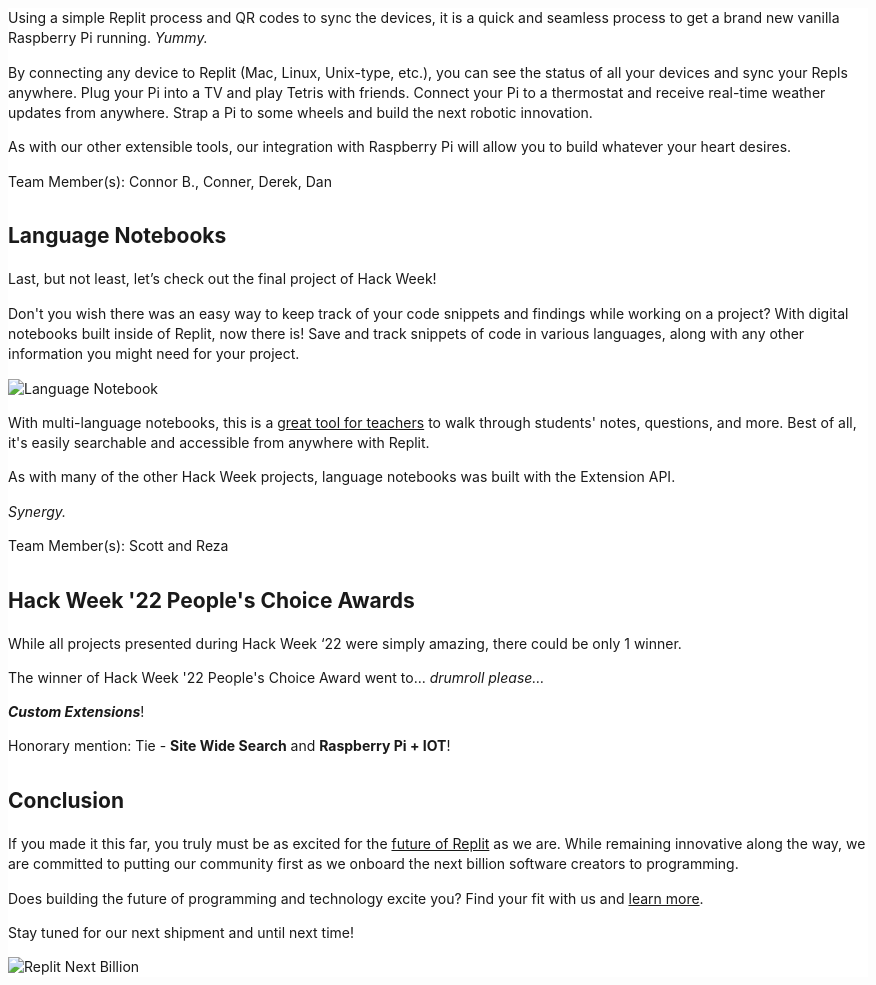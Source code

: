 Using a simple Replit process and QR codes to sync the devices, it is a quick and seamless process to get a brand new vanilla Raspberry Pi running. *Yummy.*

By connecting any device to Replit (Mac, Linux, Unix-type, etc.), you can see the status of all your devices and sync your Repls anywhere. Plug your Pi into a TV and play Tetris with friends. Connect your Pi to a thermostat and receive real-time weather updates from anywhere. Strap a Pi to some wheels and build the next robotic innovation.

As with our other extensible tools, our integration with Raspberry Pi will allow you to build whatever your heart desires.

Team Member(s): Connor B., Conner, Derek, Dan

## Language Notebooks

Last, but not least, let’s check out the final project of Hack Week!

Don't you wish there was an easy way to keep track of your code snippets and findings while working on a project? With digital notebooks built inside of Replit, now there is! Save and track snippets of code in various languages, along with any other information you might need for your project.

![Language Notebook](https://blog.replit.com/images/hackweek22/G3IS6.png)

With multi-language notebooks, this is a [great tool for teachers](https://replit.com/site/teams-for-education) to walk through students' notes, questions, and more. Best of all, it's easily searchable and accessible from anywhere with Replit.

As with many of the other Hack Week projects, language notebooks was built with the Extension API.

*Synergy.*

Team Member(s): Scott and Reza

## Hack Week '22 People's Choice Awards

While all projects presented during Hack Week ‘22 were simply amazing, there could be only 1 winner.

The winner of Hack Week '22 People's Choice Award went to... *drumroll please…*

***Custom Extensions***!

Honorary mention: Tie - **Site Wide Search** and **Raspberry Pi + IOT**!

## Conclusion

If you made it this far, you truly must be as excited for the [future of Replit](https://blog.replit.com/mobile-v2) as we are. While remaining innovative along the way, we are committed to putting our community first as we onboard the next billion software creators to programming.

Does building the future of programming and technology excite you? Find your fit with us and [learn more](https://replit.com/site/careers).

Stay tuned for our next shipment and until next time!

![Replit Next Billion](https://blog.replit.com/images/hackweek22/G3IKW.png)